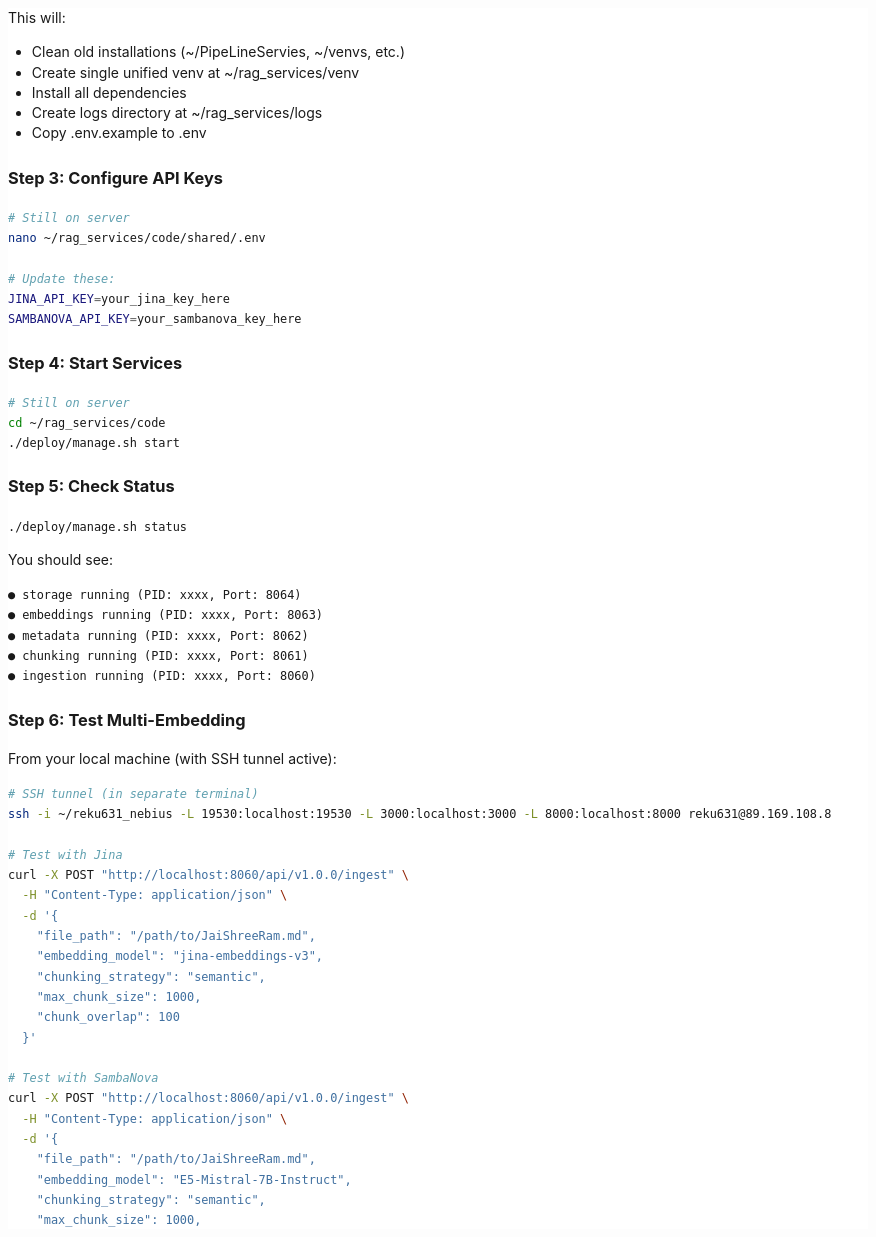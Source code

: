 This will:
- Clean old installations (~/PipeLineServies, ~/venvs, etc.)
- Create single unified venv at ~/rag_services/venv
- Install all dependencies
- Create logs directory at ~/rag_services/logs
- Copy .env.example to .env

### Step 3: Configure API Keys
```bash
# Still on server
nano ~/rag_services/code/shared/.env

# Update these:
JINA_API_KEY=your_jina_key_here
SAMBANOVA_API_KEY=your_sambanova_key_here
```

### Step 4: Start Services
```bash
# Still on server
cd ~/rag_services/code
./deploy/manage.sh start
```

### Step 5: Check Status
```bash
./deploy/manage.sh status
```

You should see:
```
● storage running (PID: xxxx, Port: 8064)
● embeddings running (PID: xxxx, Port: 8063)
● metadata running (PID: xxxx, Port: 8062)
● chunking running (PID: xxxx, Port: 8061)
● ingestion running (PID: xxxx, Port: 8060)
```

### Step 6: Test Multi-Embedding
From your local machine (with SSH tunnel active):

```bash
# SSH tunnel (in separate terminal)
ssh -i ~/reku631_nebius -L 19530:localhost:19530 -L 3000:localhost:3000 -L 8000:localhost:8000 reku631@89.169.108.8

# Test with Jina
curl -X POST "http://localhost:8060/api/v1.0.0/ingest" \
  -H "Content-Type: application/json" \
  -d '{
    "file_path": "/path/to/JaiShreeRam.md",
    "embedding_model": "jina-embeddings-v3",
    "chunking_strategy": "semantic",
    "max_chunk_size": 1000,
    "chunk_overlap": 100
  }'

# Test with SambaNova
curl -X POST "http://localhost:8060/api/v1.0.0/ingest" \
  -H "Content-Type: application/json" \
  -d '{
    "file_path": "/path/to/JaiShreeRam.md",
    "embedding_model": "E5-Mistral-7B-Instruct",
    "chunking_strategy": "semantic",
    "max_chunk_size": 1000,
```